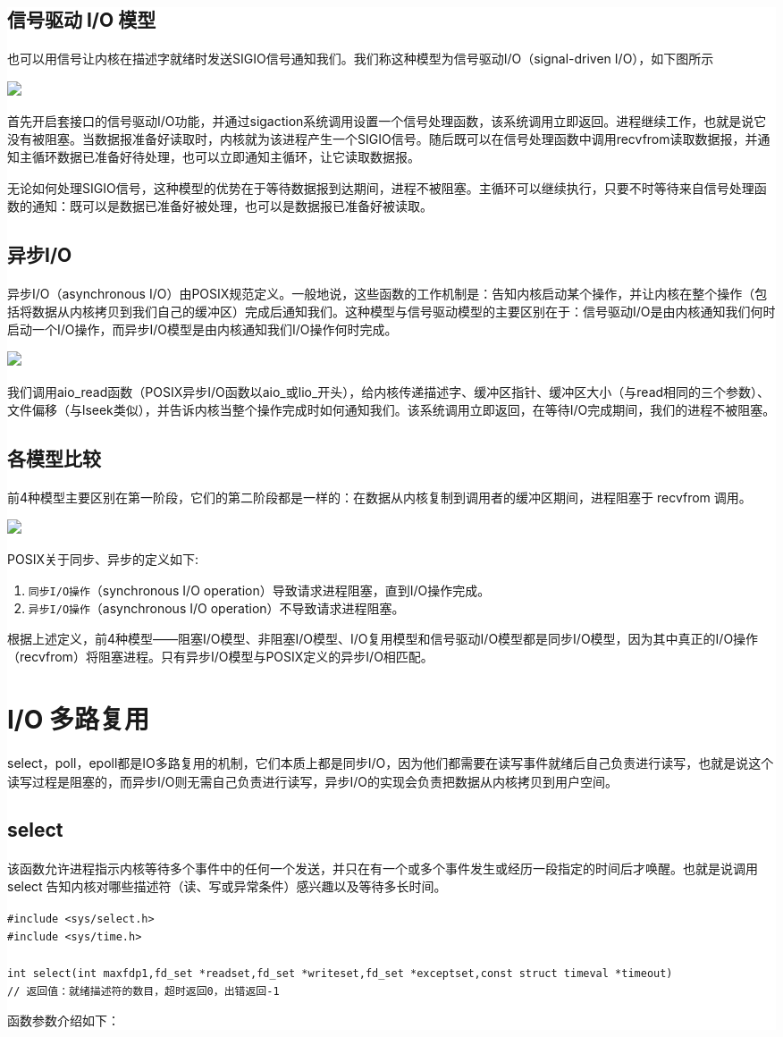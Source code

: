 ## 信号驱动 I/O 模型

也可以用信号让内核在描述字就绪时发送SIGIO信号通知我们。我们称这种模型为信号驱动I/O（signal-driven I/O），如下图所示

![][4]

首先开启套接口的信号驱动I/O功能，并通过sigaction系统调用设置一个信号处理函数，该系统调用立即返回。进程继续工作，也就是说它没有被阻塞。当数据报准备好读取时，内核就为该进程产生一个SIGIO信号。随后既可以在信号处理函数中调用recvfrom读取数据报，并通知主循环数据已准备好待处理，也可以立即通知主循环，让它读取数据报。

无论如何处理SIGIO信号，这种模型的优势在于等待数据报到达期间，进程不被阻塞。主循环可以继续执行，只要不时等待来自信号处理函数的通知：既可以是数据已准备好被处理，也可以是数据报已准备好被读取。

## 异步I/O

异步I/O（asynchronous I/O）由POSIX规范定义。一般地说，这些函数的工作机制是：告知内核启动某个操作，并让内核在整个操作（包括将数据从内核拷贝到我们自己的缓冲区）完成后通知我们。这种模型与信号驱动模型的主要区别在于：信号驱动I/O是由内核通知我们何时启动一个I/O操作，而异步I/O模型是由内核通知我们I/O操作何时完成。

![][5]

我们调用aio_read函数（POSIX异步I/O函数以aio_或lio_开头），给内核传递描述字、缓冲区指针、缓冲区大小（与read相同的三个参数）、文件偏移（与lseek类似），并告诉内核当整个操作完成时如何通知我们。该系统调用立即返回，在等待I/O完成期间，我们的进程不被阻塞。

## 各模型比较

前4种模型主要区别在第一阶段，它们的第二阶段都是一样的：在数据从内核复制到调用者的缓冲区期间，进程阻塞于 recvfrom 调用。

![][6]

POSIX关于同步、异步的定义如下:

1. `同步I/O操作`（synchronous I/O operation）导致请求进程阻塞，直到I/O操作完成。
2. `异步I/O操作`（asynchronous I/O operation）不导致请求进程阻塞。

根据上述定义，前4种模型——阻塞I/O模型、非阻塞I/O模型、I/O复用模型和信号驱动I/O模型都是同步I/O模型，因为其中真正的I/O操作（recvfrom）将阻塞进程。只有异步I/O模型与POSIX定义的异步I/O相匹配。

# I/O 多路复用

select，poll，epoll都是IO多路复用的机制，它们本质上都是同步I/O，因为他们都需要在读写事件就绪后自己负责进行读写，也就是说这个读写过程是阻塞的，而异步I/O则无需自己负责进行读写，异步I/O的实现会负责把数据从内核拷贝到用户空间。

## select

该函数允许进程指示内核等待多个事件中的任何一个发送，并只在有一个或多个事件发生或经历一段指定的时间后才唤醒。也就是说调用 select 告知内核对哪些描述符（读、写或异常条件）感兴趣以及等待多长时间。

    #include <sys/select.h>
    #include <sys/time.h>
    
    int select(int maxfdp1,fd_set *readset,fd_set *writeset,fd_set *exceptset,const struct timeval *timeout)
    // 返回值：就绪描述符的数目，超时返回0，出错返回-1

函数参数介绍如下：


[1]: http://7xrlu9.com1.z0.glb.clouddn.com/Linux_OS_IO_Model_1.png
[2]: http://7xrlu9.com1.z0.glb.clouddn.com/Linux_OS_IO_Model_2.png
[3]: http://7xrlu9.com1.z0.glb.clouddn.com/Linux_OS_IO_Model_3.png
[4]: http://7xrlu9.com1.z0.glb.clouddn.com/Linux_OS_IO_Model_4.png
[5]: http://7xrlu9.com1.z0.glb.clouddn.com/Linux_OS_IO_Model_5.png
[6]: http://7xrlu9.com1.z0.glb.clouddn.com/Linux_OS_IO_Model_6.png